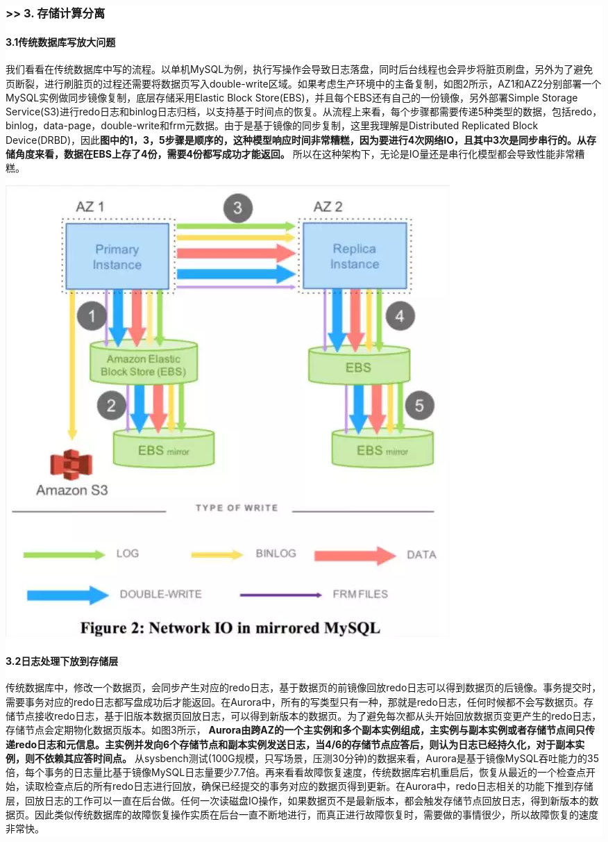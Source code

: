 ### **>>** 3. 存储计算分离

#### 3.1传统数据库写放大问题

我们看看在传统数据库中写的流程。以单机MySQL为例，执行写操作会导致日志落盘，同时后台线程也会异步将脏页刷盘，另外为了避免页断裂，进行刷脏页的过程还需要将数据页写入double-write区域。如果考虑生产环境中的主备复制，如图2所示，AZ1和AZ2分别部署一个MySQL实例做同步镜像复制，底层存储采用Elastic Block Store(EBS)，并且每个EBS还有自己的一份镜像，另外部署Simple Storage Service(S3)进行redo日志和binlog日志归档，以支持基于时间点的恢复。从流程上来看，每个步骤都需要传递5种类型的数据，包括redo，binlog，data-page，double-write和frm元数据。由于是基于镜像的同步复制，这里我理解是Distributed Replicated Block Device(DRBD)，因此**图中的1，3，5步骤是顺序的，这种模型响应时间非常糟糕，因为要进行4次网络IO，且其中3次是同步串行的。从存储角度来看，数据在EBS上存了4份，需要4份都写成功才能返回。** 所以在这种架构下，无论是IO量还是串行化模型都会导致性能非常糟糕。

![](../../.gitbook/assets/aurora-1.png)

#### 3.2日志处理下放到存储层

传统数据库中，修改一个数据页，会同步产生对应的redo日志，基于数据页的前镜像回放redo日志可以得到数据页的后镜像。事务提交时，需要事务对应的redo日志都写盘成功后才能返回。在Aurora中，所有的写类型只有一种，那就是redo日志，任何时候都不会写数据页。存储节点接收redo日志，基于旧版本数据页回放日志，可以得到新版本的数据页。为了避免每次都从头开始回放数据页变更产生的redo日志，存储节点会定期物化数据页版本。如图3所示， **Aurora由跨AZ的一个主实例和多个副本实例组成，主实例与副本实例或者存储节点间只传递redo日志和元信息。主实例并发向6个存储节点和副本实例发送日志，当4/6的存储节点应答后，则认为日志已经持久化，对于副本实例，则不依赖其应答时间点。** 从sysbench测试(100G规模，只写场景，压测30分钟)的数据来看，Aurora是基于镜像MySQL吞吐能力的35倍，每个事务的日志量比基于镜像MySQL日志量要少7.7倍。再来看看故障恢复速度，传统数据库宕机重启后，恢复从最近的一个检查点开始，读取检查点后的所有redo日志进行回放，确保已经提交的事务对应的数据页得到更新。在Aurora中，redo日志相关的功能下推到存储层，回放日志的工作可以一直在后台做。任何一次读磁盘IO操作，如果数据页不是最新版本，都会触发存储节点回放日志，得到新版本的数据页。因此类似传统数据库的故障恢复操作实质在后台一直不断地进行，而真正进行故障恢复时，需要做的事情很少，所以故障恢复的速度非常快。
